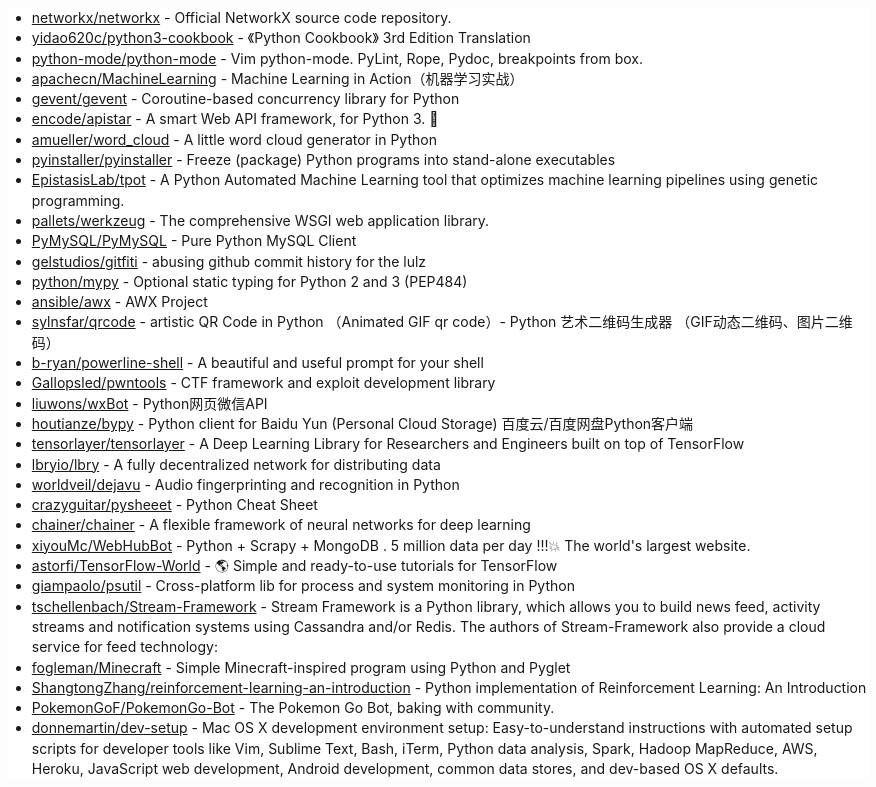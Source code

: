 * [networkx/networkx](https://github.com/networkx/networkx) - Official NetworkX source code repository.
* [yidao620c/python3-cookbook](https://github.com/yidao620c/python3-cookbook) - 《Python Cookbook》 3rd Edition Translation
* [python-mode/python-mode](https://github.com/python-mode/python-mode) - Vim python-mode. PyLint, Rope, Pydoc, breakpoints from box.
* [apachecn/MachineLearning](https://github.com/apachecn/MachineLearning) - Machine Learning in Action（机器学习实战）
* [gevent/gevent](https://github.com/gevent/gevent) - Coroutine-based concurrency library for Python
* [encode/apistar](https://github.com/encode/apistar) - A smart Web API framework, for Python 3. 🌟
* [amueller/word_cloud](https://github.com/amueller/word_cloud) - A little word cloud generator in Python
* [pyinstaller/pyinstaller](https://github.com/pyinstaller/pyinstaller) - Freeze (package) Python programs into stand-alone executables
* [EpistasisLab/tpot](https://github.com/EpistasisLab/tpot) - A Python Automated Machine Learning tool that optimizes machine learning pipelines using genetic programming.
* [pallets/werkzeug](https://github.com/pallets/werkzeug) - The comprehensive WSGI web application library.
* [PyMySQL/PyMySQL](https://github.com/PyMySQL/PyMySQL) - Pure Python MySQL Client
* [gelstudios/gitfiti](https://github.com/gelstudios/gitfiti) - abusing github commit history for the lulz
* [python/mypy](https://github.com/python/mypy) - Optional static typing for Python 2 and 3 (PEP484)
* [ansible/awx](https://github.com/ansible/awx) - AWX Project
* [sylnsfar/qrcode](https://github.com/sylnsfar/qrcode) - artistic QR Code in Python （Animated GIF qr code）- Python 艺术二维码生成器 （GIF动态二维码、图片二维码）
* [b-ryan/powerline-shell](https://github.com/b-ryan/powerline-shell) - A beautiful and useful prompt for your shell
* [Gallopsled/pwntools](https://github.com/Gallopsled/pwntools) - CTF framework and exploit development library
* [liuwons/wxBot](https://github.com/liuwons/wxBot) - Python网页微信API
* [houtianze/bypy](https://github.com/houtianze/bypy) - Python client for Baidu Yun (Personal Cloud Storage) 百度云/百度网盘Python客户端
* [tensorlayer/tensorlayer](https://github.com/tensorlayer/tensorlayer) - A Deep Learning Library for Researchers and Engineers built on top of TensorFlow
* [lbryio/lbry](https://github.com/lbryio/lbry) - A fully decentralized network for distributing data
* [worldveil/dejavu](https://github.com/worldveil/dejavu) - Audio fingerprinting and recognition in Python
* [crazyguitar/pysheeet](https://github.com/crazyguitar/pysheeet) - Python Cheat Sheet
* [chainer/chainer](https://github.com/chainer/chainer) - A flexible framework of neural networks for deep learning
* [xiyouMc/WebHubBot](https://github.com/xiyouMc/WebHubBot) - Python + Scrapy + MongoDB . 5 million data per day !!!💥  The world's largest website.
* [astorfi/TensorFlow-World](https://github.com/astorfi/TensorFlow-World) - :earth_americas: Simple and ready-to-use tutorials for TensorFlow
* [giampaolo/psutil](https://github.com/giampaolo/psutil) - Cross-platform lib for process and system monitoring in Python
* [tschellenbach/Stream-Framework](https://github.com/tschellenbach/Stream-Framework) - Stream Framework is a Python library, which allows you to build news feed, activity streams and notification systems using Cassandra and/or Redis. The authors of Stream-Framework also provide a cloud service for feed technology:
* [fogleman/Minecraft](https://github.com/fogleman/Minecraft) - Simple Minecraft-inspired program using Python and Pyglet
* [ShangtongZhang/reinforcement-learning-an-introduction](https://github.com/ShangtongZhang/reinforcement-learning-an-introduction) - Python implementation of Reinforcement Learning: An Introduction
* [PokemonGoF/PokemonGo-Bot](https://github.com/PokemonGoF/PokemonGo-Bot) - The Pokemon Go Bot, baking with community.
* [donnemartin/dev-setup](https://github.com/donnemartin/dev-setup) - Mac OS X development environment setup:  Easy-to-understand instructions with automated setup scripts for developer tools like Vim, Sublime Text, Bash, iTerm, Python data analysis, Spark, Hadoop MapReduce, AWS, Heroku, JavaScript web development, Android development, common data stores, and dev-based OS X defaults.